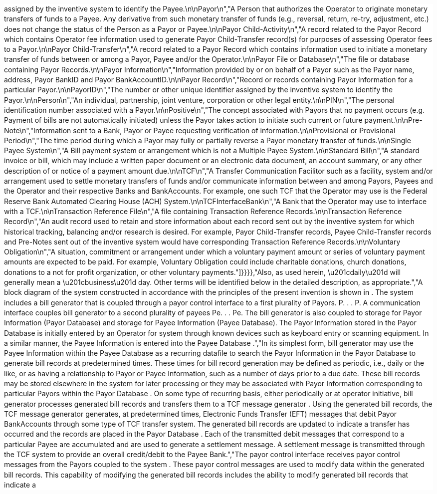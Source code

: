 assigned by the inventive system to identify the Payee.\n\nPayor\n","A Person that authorizes the Operator to originate monetary transfers of funds to a Payee. Any derivative from such monetary transfer of funds (e.g., reversal, return, re-try, adjustment, etc.) does not change the status of the Person as a Payor or Payee.\n\nPayor Child-Activity\n","A record related to the Payor Record which contains Operator fee information used to generate Payor Child-Transfer record(s) for purposes of assessing Operator fees to a Payor.\n\nPayor Child-Transfer\n","A record related to a Payor Record which contains information used to initiate a monetary transfer of funds between or among a Payor, Payee and\/or the Operator.\n\nPayor File or Database\n","The file or database containing Payor Records.\n\nPayor Information\n","Information provided by or on behalf of a Payor such as the Payor name, address, Payor BankID and Payor BankAccountID.\n\nPayor Record\n","Record or records containing Payor Information for a particular Payor.\n\nPayorID\n","The number or other unique identifier assigned by the inventive system to identify the Payor.\n\nPerson\n","An individual, partnership, joint venture, corporation or other legal entity.\n\nPIN\n","The personal identification number associated with a Payor.\n\nPositive\n","The concept associated with Payors that no payment occurs (e.g. Payment of bills are not automatically initiated) unless the Payor takes action to initiate such current or future payment.\n\nPre-Note\n","Information sent to a Bank, Payor or Payee requesting verification of information.\n\nProvisional or Provisional Period\n","The time period during which a Payor may fully or partially reverse a Payor monetary transfer of funds.\n\nSingle Payee System\n","A Bill payment system or arrangement which is not a Multiple Payee System.\n\nStandard Bill\n","A standard invoice or bill, which may include a written paper document or an electronic data document, an account summary, or any other description of or notice of a payment amount due.\n\nTCF\n","A Transfer Communication Facilitor such as a facility, system and\/or arrangement used to settle monetary transfers of funds and\/or communicate information between and among Payors, Payees and the Operator and their respective Banks and BankAccounts. For example, one such TCF that the Operator may use is the Federal Reserve Bank Automated Clearing House (ACH) System.\n\nTCFInterfaceBank\n","A Bank that the Operator may use to interface with a TCF.\n\nTransaction Reference File\n","A file containing Transaction Reference Records.\n\nTransaction Reference Record\n","An audit record used to retain and store information about each record sent out by the inventive system for which historical tracking, balancing and\/or research is desired. For example, Payor Child-Transfer records, Payee Child-Transfer records and Pre-Notes sent out of the inventive system would have corresponding Transaction Reference Records.\n\nVoluntary Obligation\n","A situation, commitment or arrangement under which a voluntary payment amount or series of voluntary payment amounts are expected to be paid. For example, Voluntary Obligation could include charitable donations, church donations, donations to a not for profit organization, or other voluntary payments."]}}}},"Also, as used herein, \u201cdaily\u201d will generally mean a \u201cbusiness\u201d day. Other terms will be identified below in the detailed description, as appropriate.","A block diagram of the system constructed in accordance with the principles of the present invention is shown in . The system  includes a bill generator  that is coupled through a payor control interface  to a first plurality of Payors. P. . . P. A communication interface  couples bill generator  to a second plurality of payees Pe. . . Pe. The bill generator  is also coupled to storage for Payor Information  (Payor Database) and storage for Payee Information  (Payee Database). The Payor Information stored in the Payor Database  is initially entered by an Operator for system  through known devices such as keyboard entry or scanning equipment. In a similar manner, the Payee Information is entered into the Payee Database .","In its simplest form, bill generator  may use the Payee Information within the Payee Database  as a recurring datafile to search the Payor Information in the Payor Database  to generate bill records at predetermined times. These times for bill record generation may be defined as periodic, i.e., daily or the like, or as having a relationship to Payor or Payee Information, such as a number of days prior to a due date. These bill records may be stored elsewhere in the system for later processing or they may be associated with Payor Information corresponding to particular Payors within the Payor Database . On some type of recurring basis, either periodically or at operator initiative, bill generator  processes generated bill records and transfers them to a TCF message generator . Using the generated bill records, the TCF message generator  generates, at predetermined times, Electronic Funds Transfer (EFT) messages that debit Payor BankAccounts through some type of TCF transfer system. The generated bill records are updated to indicate a transfer has occurred and the records are placed in the Payor Database . Each of the transmitted debit messages that correspond to a particular Payee are accumulated and are used to generate a settlement message. A settlement message is transmitted through the TCF system to provide an overall credit\/debit to the Payee Bank.","The payor control interface  receives payor control messages from the Payors coupled to the system . These payor control messages are used to modify data within the generated bill records. This capability of modifying the generated bill records includes the ability to modify generated bill records that indicate a